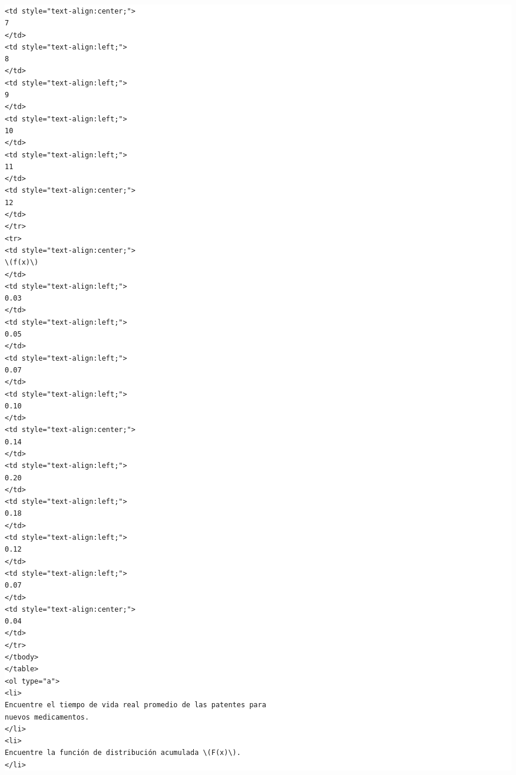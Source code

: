     <td style="text-align:center;">
    7
    </td>
    <td style="text-align:left;">
    8
    </td>
    <td style="text-align:left;">
    9
    </td>
    <td style="text-align:left;">
    10
    </td>
    <td style="text-align:left;">
    11
    </td>
    <td style="text-align:center;">
    12
    </td>
    </tr>
    <tr>
    <td style="text-align:center;">
    \(f(x)\)
    </td>
    <td style="text-align:left;">
    0.03
    </td>
    <td style="text-align:left;">
    0.05
    </td>
    <td style="text-align:left;">
    0.07
    </td>
    <td style="text-align:left;">
    0.10
    </td>
    <td style="text-align:center;">
    0.14
    </td>
    <td style="text-align:left;">
    0.20
    </td>
    <td style="text-align:left;">
    0.18
    </td>
    <td style="text-align:left;">
    0.12
    </td>
    <td style="text-align:left;">
    0.07
    </td>
    <td style="text-align:center;">
    0.04
    </td>
    </tr>
    </tbody>
    </table>
    <ol type="a">
    <li>
    Encuentre el tiempo de vida real promedio de las patentes para
    nuevos medicamentos.
    </li>
    <li>
    Encuentre la función de distribución acumulada \(F(x)\).
    </li>